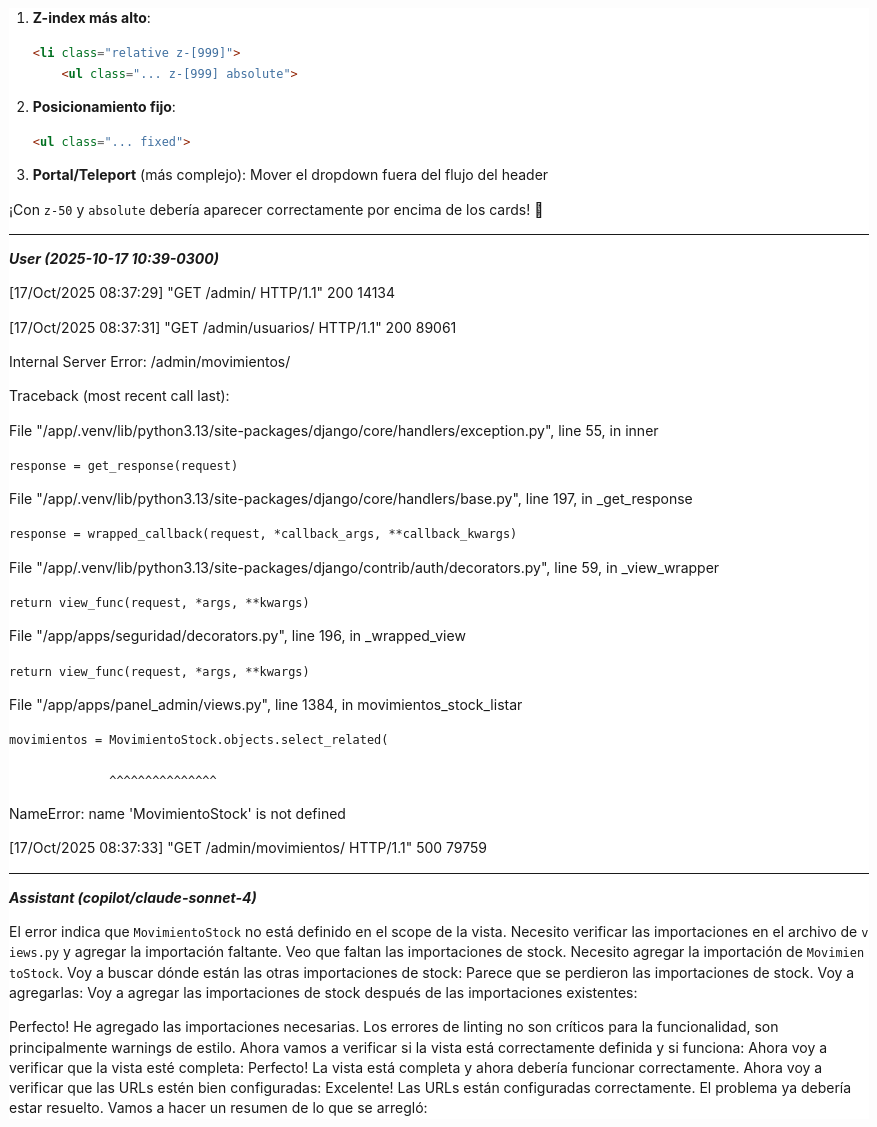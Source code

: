 1. **Z-index más alto**:
   ```html
   <li class="relative z-[999]">
       <ul class="... z-[999] absolute">
   ```

2. **Posicionamiento fijo**:
   ```html
   <ul class="... fixed">
   ```

3. **Portal/Teleport** (más complejo):
   Mover el dropdown fuera del flujo del header

¡Con `z-50` y `absolute` debería aparecer correctamente por encima de los cards! 🎉

---

_**User (2025-10-17 10:39-0300)**_


[17/Oct/2025 08:37:29] "GET /admin/ HTTP/1.1" 200 14134

[17/Oct/2025 08:37:31] "GET /admin/usuarios/ HTTP/1.1" 200 89061

Internal Server Error: /admin/movimientos/

Traceback (most recent call last):

  File "/app/.venv/lib/python3.13/site-packages/django/core/handlers/exception.py", line 55, in inner

    response = get_response(request)

  File "/app/.venv/lib/python3.13/site-packages/django/core/handlers/base.py", line 197, in _get_response

    response = wrapped_callback(request, *callback_args, **callback_kwargs)

  File "/app/.venv/lib/python3.13/site-packages/django/contrib/auth/decorators.py", line 59, in _view_wrapper

    return view_func(request, *args, **kwargs)

  File "/app/apps/seguridad/decorators.py", line 196, in _wrapped_view

    return view_func(request, *args, **kwargs)

  File "/app/apps/panel_admin/views.py", line 1384, in movimientos_stock_listar

    movimientos = MovimientoStock.objects.select_related(

                  ^^^^^^^^^^^^^^^

NameError: name 'MovimientoStock' is not defined

[17/Oct/2025 08:37:33] "GET /admin/movimientos/ HTTP/1.1" 500 79759

---

_**Assistant (copilot/claude-sonnet-4)**_

El error indica que `MovimientoStock` no está definido en el scope de la vista. Necesito verificar las importaciones en el archivo de `views.py` y agregar la importación faltante. Veo que faltan las importaciones de stock. Necesito agregar la importación de `MovimientoStock`. Voy a buscar dónde están las otras importaciones de stock: Parece que se perdieron las importaciones de stock. Voy a agregarlas: Voy a agregar las importaciones de stock después de las importaciones existentes: 
```

```
Perfecto! He agregado las importaciones necesarias. Los errores de linting no son críticos para la funcionalidad, son principalmente warnings de estilo. Ahora vamos a verificar si la vista está correctamente definida y si funciona: Ahora voy a verificar que la vista esté completa: Perfecto! La vista está completa y ahora debería funcionar correctamente. Ahora voy a verificar que las URLs estén bien configuradas: Excelente! Las URLs están configuradas correctamente. El problema ya debería estar resuelto. Vamos a hacer un resumen de lo que se arregló:
